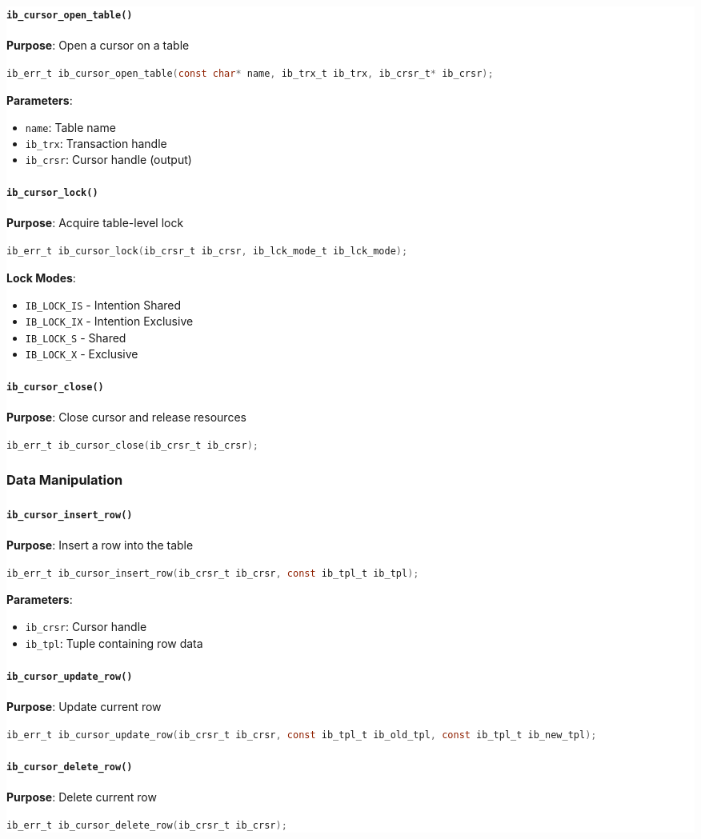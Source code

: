#### `ib_cursor_open_table()`
**Purpose**: Open a cursor on a table

```c
ib_err_t ib_cursor_open_table(const char* name, ib_trx_t ib_trx, ib_crsr_t* ib_crsr);
```

**Parameters**:
- `name`: Table name
- `ib_trx`: Transaction handle
- `ib_crsr`: Cursor handle (output)

#### `ib_cursor_lock()`
**Purpose**: Acquire table-level lock

```c
ib_err_t ib_cursor_lock(ib_crsr_t ib_crsr, ib_lck_mode_t ib_lck_mode);
```

**Lock Modes**:
- `IB_LOCK_IS` - Intention Shared
- `IB_LOCK_IX` - Intention Exclusive
- `IB_LOCK_S` - Shared
- `IB_LOCK_X` - Exclusive

#### `ib_cursor_close()`
**Purpose**: Close cursor and release resources

```c
ib_err_t ib_cursor_close(ib_crsr_t ib_crsr);
```

### Data Manipulation

#### `ib_cursor_insert_row()`
**Purpose**: Insert a row into the table

```c
ib_err_t ib_cursor_insert_row(ib_crsr_t ib_crsr, const ib_tpl_t ib_tpl);
```

**Parameters**:
- `ib_crsr`: Cursor handle
- `ib_tpl`: Tuple containing row data

#### `ib_cursor_update_row()`
**Purpose**: Update current row

```c
ib_err_t ib_cursor_update_row(ib_crsr_t ib_crsr, const ib_tpl_t ib_old_tpl, const ib_tpl_t ib_new_tpl);
```

#### `ib_cursor_delete_row()`
**Purpose**: Delete current row

```c
ib_err_t ib_cursor_delete_row(ib_crsr_t ib_crsr);
```
